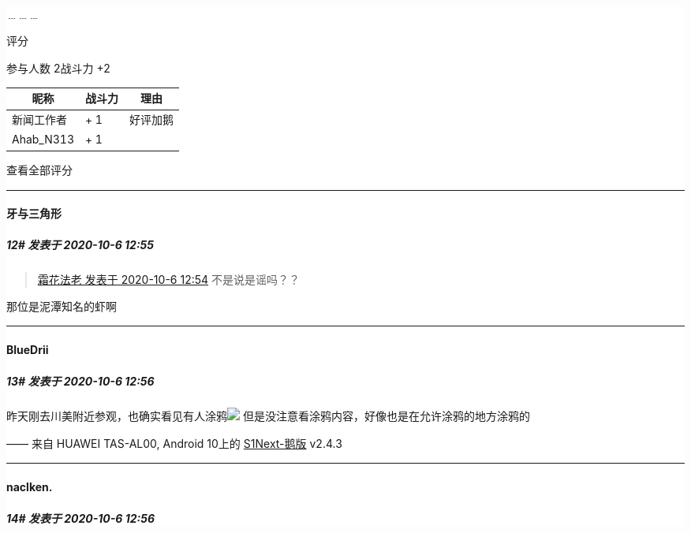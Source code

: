 

﹍﹍﹍

评分





 参与人数 2战斗力 +2

|昵称|战斗力|理由|
|----|---|---|
| 新闻工作者| + 1|好评加鹅|
| Ahab_N313| + 1||



查看全部评分






-----

####  牙与三角形  
##### 12#       发表于 2020-10-6 12:55



<blockquote><a href="httphttps://bbs.saraba1st.com/2b/forum.php?mod=redirect&amp;goto=findpost&amp;pid=48966018&amp;ptid=1963549" target="_blank">霜花法老 发表于 2020-10-6 12:54</a>
不是说是谣吗？？</blockquote>
那位是泥潭知名的虾啊







-----

####  BlueDrii  
##### 13#       发表于 2020-10-6 12:56




昨天刚去川美附近参观，也确实看见有人涂鸦<img src="https://static.saraba1st.com/image/smiley/face2017/002.png" referrerpolicy="no-referrer">
但是没注意看涂鸦内容，好像也是在允许涂鸦的地方涂鸦的

—— 来自 HUAWEI TAS-AL00, Android 10上的 [S1Next-鹅版](https://github.com/ykrank/S1-Next/releases) v2.4.3







-----

####  naclken.  
##### 14#       发表于 2020-10-6 12:56
